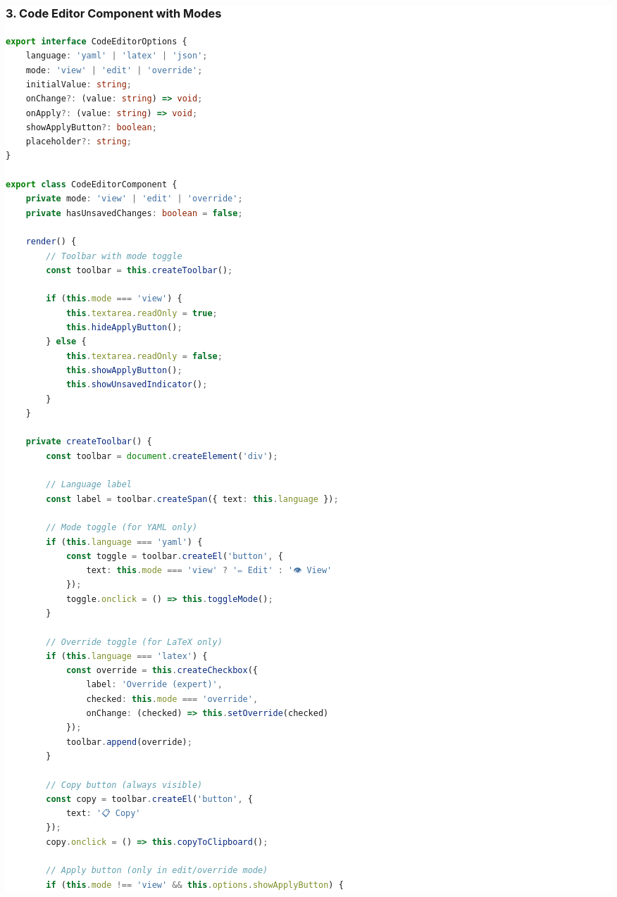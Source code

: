 ### 3. Code Editor Component with Modes

```typescript
export interface CodeEditorOptions {
    language: 'yaml' | 'latex' | 'json';
    mode: 'view' | 'edit' | 'override';
    initialValue: string;
    onChange?: (value: string) => void;
    onApply?: (value: string) => void;
    showApplyButton?: boolean;
    placeholder?: string;
}

export class CodeEditorComponent {
    private mode: 'view' | 'edit' | 'override';
    private hasUnsavedChanges: boolean = false;
    
    render() {
        // Toolbar with mode toggle
        const toolbar = this.createToolbar();
        
        if (this.mode === 'view') {
            this.textarea.readOnly = true;
            this.hideApplyButton();
        } else {
            this.textarea.readOnly = false;
            this.showApplyButton();
            this.showUnsavedIndicator();
        }
    }
    
    private createToolbar() {
        const toolbar = document.createElement('div');
        
        // Language label
        const label = toolbar.createSpan({ text: this.language });
        
        // Mode toggle (for YAML only)
        if (this.language === 'yaml') {
            const toggle = toolbar.createEl('button', {
                text: this.mode === 'view' ? '✏️ Edit' : '👁️ View'
            });
            toggle.onclick = () => this.toggleMode();
        }
        
        // Override toggle (for LaTeX only)
        if (this.language === 'latex') {
            const override = this.createCheckbox({
                label: 'Override (expert)',
                checked: this.mode === 'override',
                onChange: (checked) => this.setOverride(checked)
            });
            toolbar.append(override);
        }
        
        // Copy button (always visible)
        const copy = toolbar.createEl('button', {
            text: '📋 Copy'
        });
        copy.onclick = () => this.copyToClipboard();
        
        // Apply button (only in edit/override mode)
        if (this.mode !== 'view' && this.options.showApplyButton) {
```